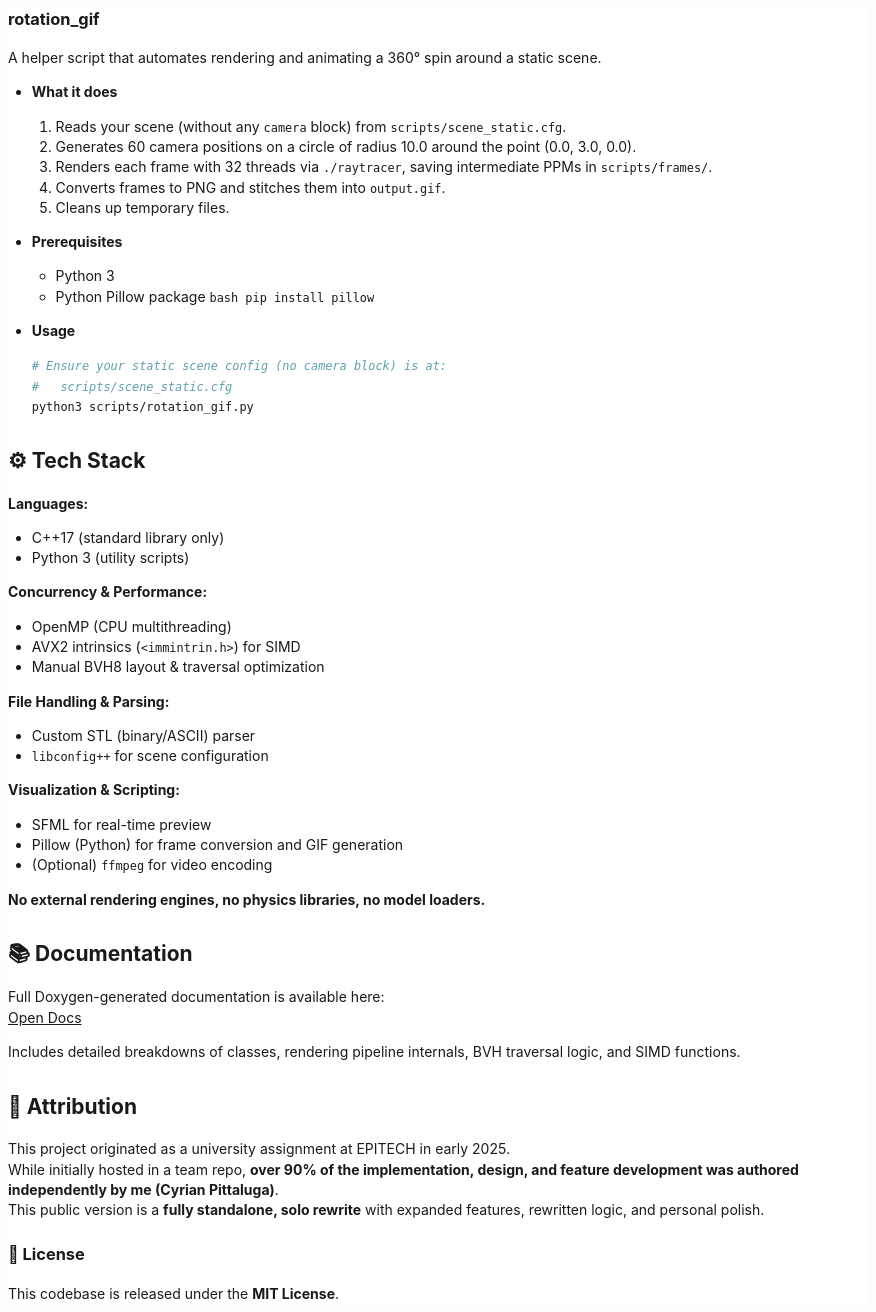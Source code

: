 ### rotation_gif

A helper script that automates rendering and animating a 360° spin around a static scene.

- **What it does**
  1. Reads your scene (without any `camera` block) from `scripts/scene_static.cfg`.
  2. Generates 60 camera positions on a circle of radius 10.0 around the point (0.0, 3.0, 0.0).
  3. Renders each frame with 32 threads via `./raytracer`, saving intermediate PPMs in `scripts/frames/`.
  4. Converts frames to PNG and stitches them into `output.gif`.
  5. Cleans up temporary files.

- **Prerequisites**
  - Python 3
  - Python Pillow package
  ```bash pip install pillow```

- **Usage**
  ```bash
  # Ensure your static scene config (no camera block) is at:
  #   scripts/scene_static.cfg
  python3 scripts/rotation_gif.py

## ⚙️ Tech Stack

**Languages:**
- C++17 (standard library only)
- Python 3 (utility scripts)

**Concurrency & Performance:**
- OpenMP (CPU multithreading)
- AVX2 intrinsics (`<immintrin.h>`) for SIMD
- Manual BVH8 layout & traversal optimization

**File Handling & Parsing:**
- Custom STL (binary/ASCII) parser
- `libconfig++` for scene configuration

**Visualization & Scripting:**
- SFML for real-time preview
- Pillow (Python) for frame conversion and GIF generation
- (Optional) `ffmpeg` for video encoding

**No external rendering engines, no physics libraries, no model loaders.**  

## 📚 Documentation

Full Doxygen-generated documentation is available here:  
[Open Docs](https://pcyrian.github.io/AdvancedRaytracer/)

Includes detailed breakdowns of classes, rendering pipeline internals, BVH traversal logic, and SIMD functions.


## 🧾 Attribution

This project originated as a university assignment at EPITECH in early 2025.  
While initially hosted in a team repo, **over 90% of the implementation, design, and feature development was authored independently by me (Cyrian Pittaluga)**.  
This public version is a **fully standalone, solo rewrite** with expanded features, rewritten logic, and personal polish.

### 📄 License

This codebase is released under the **MIT License**.  
  ```